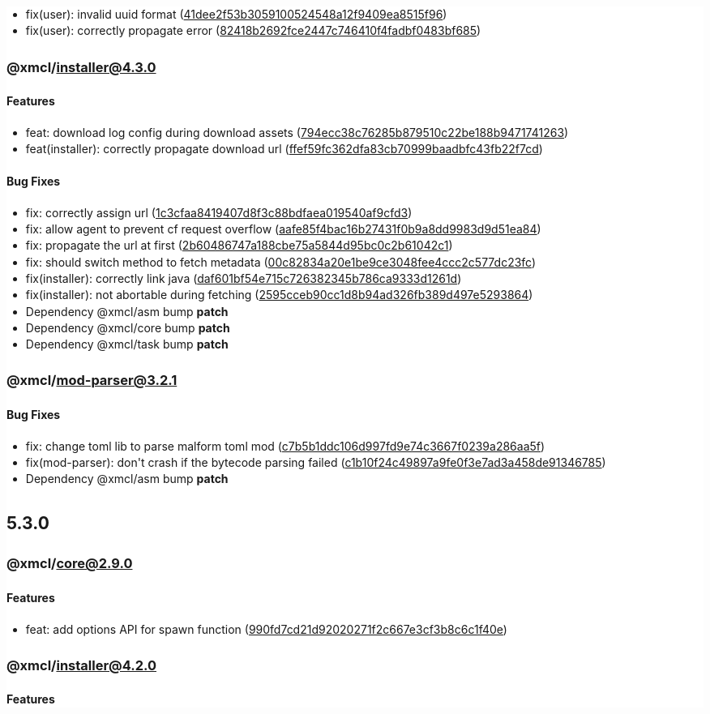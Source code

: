 - fix(user): invalid uuid format ([41dee2f53b3059100524548a12f9409ea8515f96](https://github.com/voxelum/minecraft-launcher-core-node/commit/41dee2f53b3059100524548a12f9409ea8515f96))
- fix(user): correctly propagate error ([82418b2692fce2447c746410f4fadbf0483bf685](https://github.com/voxelum/minecraft-launcher-core-node/commit/82418b2692fce2447c746410f4fadbf0483bf685))
### @xmcl/installer@4.3.0
#### Features

- feat: download log config during download assets ([794ecc38c76285b879510c22be188b9471741263](https://github.com/voxelum/minecraft-launcher-core-node/commit/794ecc38c76285b879510c22be188b9471741263))
- feat(installer): correctly propagate download url ([ffef59fc362dfa83cb70999baadbfc43fb22f7cd](https://github.com/voxelum/minecraft-launcher-core-node/commit/ffef59fc362dfa83cb70999baadbfc43fb22f7cd))
#### Bug Fixes

- fix: correctly assign url ([1c3cfaa8419407d8f3c88bdfaea019540af9cfd3](https://github.com/voxelum/minecraft-launcher-core-node/commit/1c3cfaa8419407d8f3c88bdfaea019540af9cfd3))
- fix: allow agent to prevent cf request overflow ([aafe85f4bac16b27431f0b9a8dd9983d9d51ea84](https://github.com/voxelum/minecraft-launcher-core-node/commit/aafe85f4bac16b27431f0b9a8dd9983d9d51ea84))
- fix: propagate the url at first ([2b60486747a188cbe75a5844d95bc0c2b61042c1](https://github.com/voxelum/minecraft-launcher-core-node/commit/2b60486747a188cbe75a5844d95bc0c2b61042c1))
- fix: should switch method to fetch metadata ([00c82834a20e1be9ce3048fee4ccc2c577dc23fc](https://github.com/voxelum/minecraft-launcher-core-node/commit/00c82834a20e1be9ce3048fee4ccc2c577dc23fc))
- fix(installer): correctly link java ([daf601bf54e715c726382345b786ca9333d1261d](https://github.com/voxelum/minecraft-launcher-core-node/commit/daf601bf54e715c726382345b786ca9333d1261d))
- fix(installer): not abortable during fetching ([2595cceb90cc1d8b94ad326fb389d497e5293864](https://github.com/voxelum/minecraft-launcher-core-node/commit/2595cceb90cc1d8b94ad326fb389d497e5293864))
- Dependency @xmcl/asm bump **patch**
- Dependency @xmcl/core bump **patch**
- Dependency @xmcl/task bump **patch**
### @xmcl/mod-parser@3.2.1
#### Bug Fixes

- fix: change toml lib to parse malform toml mod ([c7b5b1ddc106d997fd9e74c3667f0239a286aa5f](https://github.com/voxelum/minecraft-launcher-core-node/commit/c7b5b1ddc106d997fd9e74c3667f0239a286aa5f))
- fix(mod-parser): don't crash if the bytecode parsing failed ([c1b10f24c49897a9fe0f3e7ad3a458de91346785](https://github.com/voxelum/minecraft-launcher-core-node/commit/c1b10f24c49897a9fe0f3e7ad3a458de91346785))
- Dependency @xmcl/asm bump **patch**


## 5.3.0
### @xmcl/core@2.9.0
#### Features

- feat: add options API for spawn function ([990fd7cd21d92020271f2c667e3cf3b8c6c1f40e](https://github.com/voxelum/minecraft-launcher-core-node/commit/990fd7cd21d92020271f2c667e3cf3b8c6c1f40e))
### @xmcl/installer@4.2.0
#### Features
